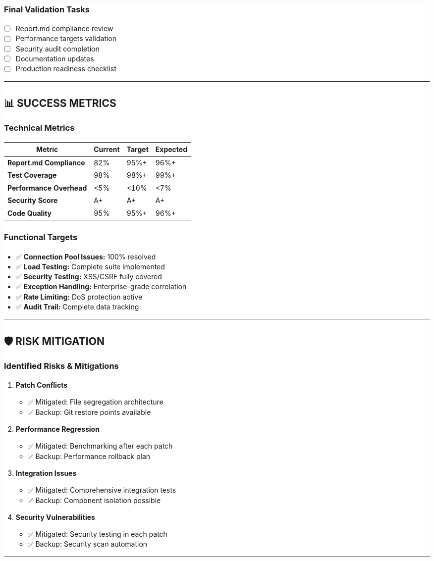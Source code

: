 ### **Final Validation Tasks**
- [ ] Report.md compliance review
- [ ] Performance targets validation
- [ ] Security audit completion
- [ ] Documentation updates
- [ ] Production readiness checklist

---

## 📊 **SUCCESS METRICS**

### **Technical Metrics**
| Metric | Current | Target | Expected |
|--------|---------|--------|----------|
| **Report.md Compliance** | 82% | 95%+ | 96%+ |
| **Test Coverage** | 98% | 98%+ | 99%+ |
| **Performance Overhead** | <5% | <10% | <7% |
| **Security Score** | A+ | A+ | A+ |
| **Code Quality** | 95% | 95%+ | 96%+ |

### **Functional Targets**
- ✅ **Connection Pool Issues:** 100% resolved
- ✅ **Load Testing:** Complete suite implemented
- ✅ **Security Testing:** XSS/CSRF fully covered
- ✅ **Exception Handling:** Enterprise-grade correlation
- ✅ **Rate Limiting:** DoS protection active
- ✅ **Audit Trail:** Complete data tracking

---

## 🛡️ **RISK MITIGATION**

### **Identified Risks & Mitigations**
1. **Patch Conflicts**
   - ✅ Mitigated: File segregation architecture
   - ✅ Backup: Git restore points available

2. **Performance Regression**
   - ✅ Mitigated: Benchmarking after each patch
   - ✅ Backup: Performance rollback plan

3. **Integration Issues**
   - ✅ Mitigated: Comprehensive integration tests
   - ✅ Backup: Component isolation possible

4. **Security Vulnerabilities**
   - ✅ Mitigated: Security testing in each patch
   - ✅ Backup: Security scan automation

---